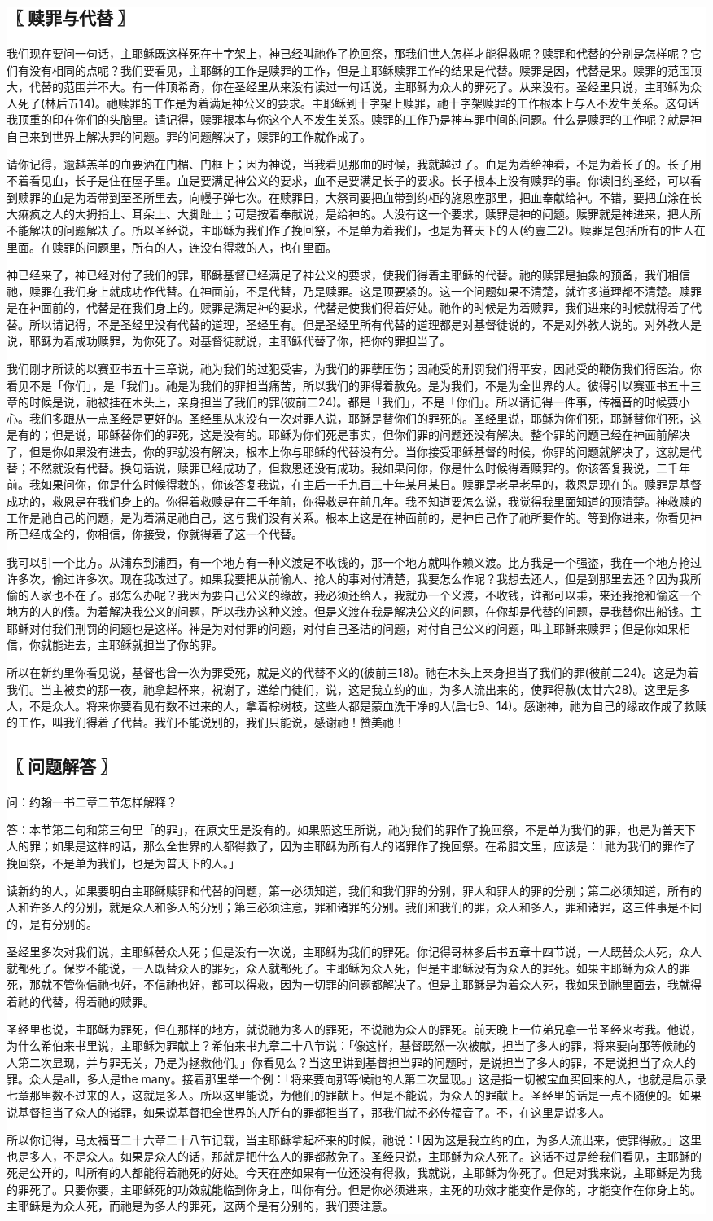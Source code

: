 

## 〖 赎罪与代替 〗

我们现在要问一句话，主耶稣既这样死在十字架上，神已经叫祂作了挽回祭，那我们世人怎样才能得救呢？赎罪和代替的分别是怎样呢？它们有没有相同的点呢？我们要看见，主耶稣的工作是赎罪的工作，但是主耶稣赎罪工作的结果是代替。赎罪是因，代替是果。赎罪的范围顶大，代替的范围并不大。有一件顶希奇，你在圣经里从来没有读过一句话说，主耶稣为众人的罪死了。从来没有。圣经里只说，主耶稣为众人死了(林后五14)。祂赎罪的工作是为着满足神公义的要求。主耶稣到十字架上赎罪，祂十字架赎罪的工作根本上与人不发生关系。这句话我顶重的印在你们的头脑里。请记得，赎罪根本与你这个人不发生关系。赎罪的工作乃是神与罪中间的问题。什么是赎罪的工作呢？就是神自己来到世界上解决罪的问题。罪的问题解决了，赎罪的工作就作成了。

请你记得，逾越羔羊的血要洒在门楣、门框上；因为神说，当我看见那血的时候，我就越过了。血是为着给神看，不是为着长子的。长子用不着看见血，长子是住在屋子里。血是要满足神公义的要求，血不是要满足长子的要求。长子根本上没有赎罪的事。你读旧约圣经，可以看到赎罪的血是为着带到至圣所里去，向幔子弹七次。在赎罪日，大祭司要把血带到约柜的施恩座那里，把血奉献给神。不错，要把血涂在长大痳疯之人的大拇指上、耳朵上、大脚趾上；可是按着奉献说，是给神的。人没有这一个要求，赎罪是神的问题。赎罪就是神进来，把人所不能解决的问题解决了。所以圣经说，主耶稣为我们作了挽回祭，不是单为着我们，也是为普天下的人(约壹二2)。赎罪是包括所有的世人在里面。在赎罪的问题里，所有的人，连没有得救的人，也在里面。

神已经来了，神已经对付了我们的罪，耶稣基督已经满足了神公义的要求，使我们得着主耶稣的代替。祂的赎罪是抽象的预备，我们相信祂，赎罪在我们身上就成功作代替。在神面前，不是代替，乃是赎罪。这是顶要紧的。这一个问题如果不清楚，就许多道理都不清楚。赎罪是在神面前的，代替是在我们身上的。赎罪是满足神的要求，代替是使我们得着好处。祂作的时候是为着赎罪，我们进来的时候就得着了代替。所以请记得，不是圣经里没有代替的道理，圣经里有。但是圣经里所有代替的道理都是对基督徒说的，不是对外教人说的。对外教人是说，耶稣为着成功赎罪，为你死了。对基督徒就说，主耶稣代替了你，把你的罪担当了。

我们刚才所读的以赛亚书五十三章说，祂为我们的过犯受害，为我们的罪孽压伤；因祂受的刑罚我们得平安，因祂受的鞭伤我们得医治。你看见不是「你们」，是「我们」。祂是为我们的罪担当痛苦，所以我们的罪得着赦免。是为我们，不是为全世界的人。彼得引以赛亚书五十三章的时候是说，祂被挂在木头上，亲身担当了我们的罪(彼前二24)。都是「我们」，不是「你们」。所以请记得一件事，传福音的时候要小心。我们多跟从一点圣经是更好的。圣经里从来没有一次对罪人说，耶稣是替你们的罪死的。圣经里说，耶稣为你们死，耶稣替你们死，这是有的；但是说，耶稣替你们的罪死，这是没有的。耶稣为你们死是事实，但你们罪的问题还没有解决。整个罪的问题已经在神面前解决了，但是你如果没有进去，你的罪就没有解决，根本上你与耶稣的代替没有分。当你接受耶稣基督的时候，你罪的问题就解决了，这就是代替；不然就没有代替。换句话说，赎罪已经成功了，但救恩还没有成功。我如果问你，你是什么时候得着赎罪的。你该答复我说，二千年前。我如果问你，你是什么时候得救的，你该答复我说，在主后一千九百三十年某月某日。赎罪是老早老早的，救恩是现在的。赎罪是基督成功的，救恩是在我们身上的。你得着救赎是在二千年前，你得救是在前几年。我不知道要怎么说，我觉得我里面知道的顶清楚。神救赎的工作是祂自己的问题，是为着满足祂自己，这与我们没有关系。根本上这是在神面前的，是神自己作了祂所要作的。等到你进来，你看见神所已经成全的，你相信，你接受，你就得着了这一个代替。

我可以引一个比方。从浦东到浦西，有一个地方有一种义渡是不收钱的，那一个地方就叫作赖义渡。比方我是一个强盗，我在一个地方抢过许多次，偷过许多次。现在我改过了。如果我要把从前偷人、抢人的事对付清楚，我要怎么作呢？我想去还人，但是到那里去还？因为我所偷的人家也不在了。那怎么办呢？我因为要自己公义的缘故，我必须还给人，我就办一个义渡，不收钱，谁都可以乘，来还我抢和偷这一个地方的人的债。为着解决我公义的问题，所以我办这种义渡。但是义渡在我是解决公义的问题，在你却是代替的问题，是我替你出船钱。主耶稣对付我们刑罚的问题也是这样。神是为对付罪的问题，对付自己圣洁的问题，对付自己公义的问题，叫主耶稣来赎罪；但是你如果相信，你就能进去，主耶稣就担当了你的罪。

所以在新约里你看见说，基督也曾一次为罪受死，就是义的代替不义的(彼前三18)。祂在木头上亲身担当了我们的罪(彼前二24)。这是为着我们。当主被卖的那一夜，祂拿起杯来，祝谢了，递给门徒们，说，这是我立约的血，为多人流出来的，使罪得赦(太廿六28)。这里是多人，不是众人。将来你要看见有数不过来的人，拿着棕树枝，这些人都是蒙血洗干净的人(启七9、14)。感谢神，祂为自己的缘故作成了救赎的工作，叫我们得着了代替。我们不能说别的，我们只能说，感谢祂！赞美祂！



## 〖 问题解答 〗

问：约翰一书二章二节怎样解释？

答：本节第二句和第三句里「的罪」，在原文里是没有的。如果照这里所说，祂为我们的罪作了挽回祭，不是单为我们的罪，也是为普天下人的罪；如果是这样的话，那么全世界的人都得救了，因为主耶稣为所有人的诸罪作了挽回祭。在希腊文里，应该是：「祂为我们的罪作了挽回祭，不是单为我们，也是为普天下的人。」

读新约的人，如果要明白主耶稣赎罪和代替的问题，第一必须知道，我们和我们罪的分别，罪人和罪人的罪的分别；第二必须知道，所有的人和许多人的分别，就是众人和多人的分别；第三必须注意，罪和诸罪的分别。我们和我们的罪，众人和多人，罪和诸罪，这三件事是不同的，是有分别的。

圣经里多次对我们说，主耶稣替众人死；但是没有一次说，主耶稣为我们的罪死。你记得哥林多后书五章十四节说，一人既替众人死，众人就都死了。保罗不能说，一人既替众人的罪死，众人就都死了。主耶稣为众人死，但是主耶稣没有为众人的罪死。如果主耶稣为众人的罪死，那就不管你信祂也好，不信祂也好，都可以得救，因为一切罪的问题都解决了。但是主耶稣是为着众人死，我如果到祂里面去，我就得着祂的代替，得着祂的赎罪。

圣经里也说，主耶稣为罪死，但在那样的地方，就说祂为多人的罪死，不说祂为众人的罪死。前天晚上一位弟兄拿一节圣经来考我。他说，为什么希伯来书里说，主耶稣为罪献上？希伯来书九章二十八节说：「像这样，基督既然一次被献，担当了多人的罪，将来要向那等候祂的人第二次显现，并与罪无关，乃是为拯救他们。」你看见么？当这里讲到基督担当罪的问题时，是说担当了多人的罪，不是说担当了众人的罪。众人是all，多人是the many。接着那里举一个例：「将来要向那等候祂的人第二次显现。」这是指一切被宝血买回来的人，也就是启示录七章那里数不过来的人，这就是多人。所以这里能说，为他们的罪献上。但是不能说，为众人的罪献上。圣经里的话是一点不随便的。如果说基督担当了众人的诸罪，如果说基督把全世界的人所有的罪都担当了，那我们就不必传福音了。不，在这里是说多人。

所以你记得，马太福音二十六章二十八节记载，当主耶稣拿起杯来的时候，祂说：「因为这是我立约的血，为多人流出来，使罪得赦。」这里也是多人，不是众人。如果是众人的话，那就是把什么人的罪都赦免了。圣经只说，主耶稣为众人死了。这话不过是给我们看见，主耶稣的死是公开的，叫所有的人都能得着祂死的好处。今天在座如果有一位还没有得救，我就说，主耶稣为你死了。但是对我来说，主耶稣是为我的罪死了。只要你要，主耶稣死的功效就能临到你身上，叫你有分。但是你必须进来，主死的功效才能变作是你的，才能变作在你身上的。主耶稣是为众人死，而祂是为多人的罪死，这两个是有分别的，我们要注意。
